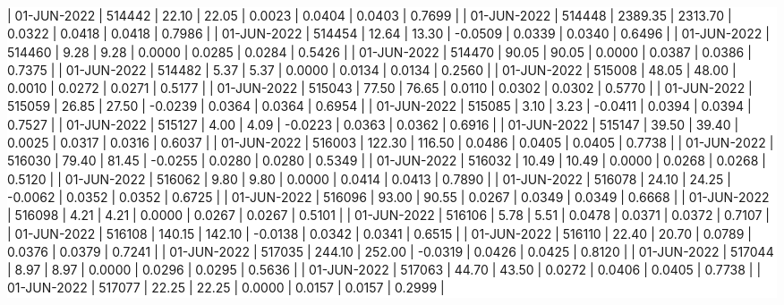 | 01-JUN-2022 | 514442 | 22.10 | 22.05 | 0.0023 | 0.0404 | 0.0403 | 0.7699 |
| 01-JUN-2022 | 514448 | 2389.35 | 2313.70 | 0.0322 | 0.0418 | 0.0418 | 0.7986 |
| 01-JUN-2022 | 514454 | 12.64 | 13.30 | -0.0509 | 0.0339 | 0.0340 | 0.6496 |
| 01-JUN-2022 | 514460 | 9.28 | 9.28 | 0.0000 | 0.0285 | 0.0284 | 0.5426 |
| 01-JUN-2022 | 514470 | 90.05 | 90.05 | 0.0000 | 0.0387 | 0.0386 | 0.7375 |
| 01-JUN-2022 | 514482 | 5.37 | 5.37 | 0.0000 | 0.0134 | 0.0134 | 0.2560 |
| 01-JUN-2022 | 515008 | 48.05 | 48.00 | 0.0010 | 0.0272 | 0.0271 | 0.5177 |
| 01-JUN-2022 | 515043 | 77.50 | 76.65 | 0.0110 | 0.0302 | 0.0302 | 0.5770 |
| 01-JUN-2022 | 515059 | 26.85 | 27.50 | -0.0239 | 0.0364 | 0.0364 | 0.6954 |
| 01-JUN-2022 | 515085 | 3.10 | 3.23 | -0.0411 | 0.0394 | 0.0394 | 0.7527 |
| 01-JUN-2022 | 515127 | 4.00 | 4.09 | -0.0223 | 0.0363 | 0.0362 | 0.6916 |
| 01-JUN-2022 | 515147 | 39.50 | 39.40 | 0.0025 | 0.0317 | 0.0316 | 0.6037 |
| 01-JUN-2022 | 516003 | 122.30 | 116.50 | 0.0486 | 0.0405 | 0.0405 | 0.7738 |
| 01-JUN-2022 | 516030 | 79.40 | 81.45 | -0.0255 | 0.0280 | 0.0280 | 0.5349 |
| 01-JUN-2022 | 516032 | 10.49 | 10.49 | 0.0000 | 0.0268 | 0.0268 | 0.5120 |
| 01-JUN-2022 | 516062 | 9.80 | 9.80 | 0.0000 | 0.0414 | 0.0413 | 0.7890 |
| 01-JUN-2022 | 516078 | 24.10 | 24.25 | -0.0062 | 0.0352 | 0.0352 | 0.6725 |
| 01-JUN-2022 | 516096 | 93.00 | 90.55 | 0.0267 | 0.0349 | 0.0349 | 0.6668 |
| 01-JUN-2022 | 516098 | 4.21 | 4.21 | 0.0000 | 0.0267 | 0.0267 | 0.5101 |
| 01-JUN-2022 | 516106 | 5.78 | 5.51 | 0.0478 | 0.0371 | 0.0372 | 0.7107 |
| 01-JUN-2022 | 516108 | 140.15 | 142.10 | -0.0138 | 0.0342 | 0.0341 | 0.6515 |
| 01-JUN-2022 | 516110 | 22.40 | 20.70 | 0.0789 | 0.0376 | 0.0379 | 0.7241 |
| 01-JUN-2022 | 517035 | 244.10 | 252.00 | -0.0319 | 0.0426 | 0.0425 | 0.8120 |
| 01-JUN-2022 | 517044 | 8.97 | 8.97 | 0.0000 | 0.0296 | 0.0295 | 0.5636 |
| 01-JUN-2022 | 517063 | 44.70 | 43.50 | 0.0272 | 0.0406 | 0.0405 | 0.7738 |
| 01-JUN-2022 | 517077 | 22.25 | 22.25 | 0.0000 | 0.0157 | 0.0157 | 0.2999 |
